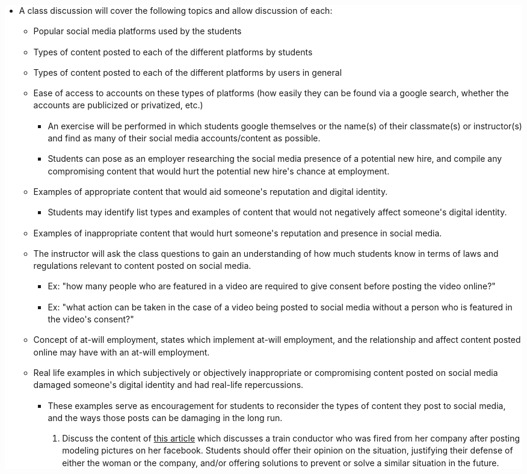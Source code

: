 -   A class discussion will cover the following topics and allow discussion of each:

    

	-   Popular social media platforms used by the students

    

	-   Types of content posted to each of the different platforms by students

    

	-   Types of content posted to each of the different platforms by users in general

    

	-   Ease of access to accounts on these types of platforms (how easily they can be found via a google search, whether the accounts are publicized or privatized, etc.)

    

		-  An exercise will be performed in which students google themselves or the name(s) of their classmate(s) or instructor(s) and find as many of their social media accounts/content as possible.

	

		- Students can pose as an employer researching the social media presence of a potential new hire, and compile any compromising content that would hurt the potential new hire's chance at employment.

    

	-   Examples of appropriate content that would aid someone's reputation and digital identity.

    	-  Students may identify list types and examples of content that would not negatively affect someone's digital identity.

    

	-   Examples of inappropriate content that would hurt someone's reputation and presence in social media.

    

	-   The instructor will ask the class questions to gain an understanding of how much students know in terms of laws and regulations relevant to content posted on social media.

		- Ex:  "how many people who are featured in a video are required to give consent before posting the video online?" 

		- Ex: "what action can be taken in the case of a video being posted to social media without a person who is featured in the video's consent?"

    

	-   Concept of at-will employment, states which implement at-will employment, and the relationship and affect content posted online may have with an at-will employment.

    

	-   Real life examples in which subjectively or objectively inappropriate or compromising content posted on social media damaged someone's digital identity and had real-life repercussions. 

		- These examples serve as encouragement for students to reconsider the types of content they post to social media, and the ways those posts can be damaging in the long run.

    

			1.  Discuss the content of [this article](http://www.cbc.ca/news/business/cp-rail-stephanie-katelnikoff-facebook-1.4498140) which discusses a train conductor who was fired from her company after posting modeling pictures on her facebook. Students should offer their opinion on the situation, justifying their defense of either the woman or the company, and/or offering solutions to prevent or solve a similar situation in the future.
